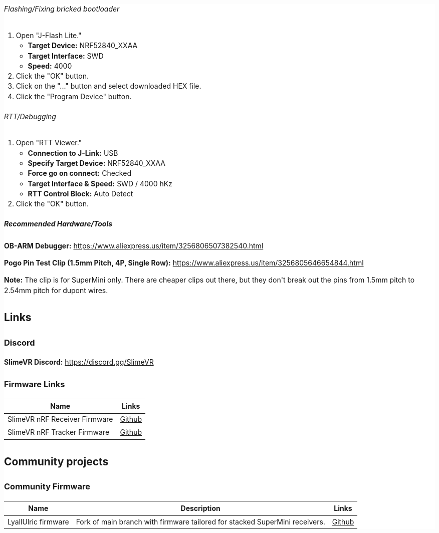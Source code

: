 ###### Flashing/Fixing bricked bootloader
1. Open "J-Flash Lite."
    * **Target Device:** NRF52840_XXAA
    * **Target Interface:** SWD
    * **Speed:** 4000
1. Click the "OK" button.
1. Click on the "..." button and select downloaded HEX file.
1. Click the "Program Device" button.

###### RTT/Debugging
1. Open "RTT Viewer."
    * **Connection to J-Link:** USB
    * **Specify Target Device:** NRF52840_XXAA
    * **Force go on connect:** Checked
    * **Target Interface & Speed:** SWD / 4000 hKz
    * **RTT Control Block:** Auto Detect
1. Click the "OK" button.

##### Recommended Hardware/Tools
**OB-ARM Debugger:** <a href="https://www.aliexpress.us/item/3256806507382540.html" target="_blank">https://www.aliexpress.us/item/3256806507382540.html</a>

**Pogo Pin Test Clip (1.5mm Pitch, 4P, Single Row):** <a href="https://www.aliexpress.us/item/3256805646654844.html" target="_blank">https://www.aliexpress.us/item/3256805646654844.html</a>

**Note:** The clip is for SuperMini only. There are cheaper clips out there, but they don't break out the pins from 1.5mm pitch to 2.54mm pitch for dupont wires.

## Links

### Discord

**SlimeVR Discord:** <a href="https://discord.gg/SlimeVR" target="_blank">https://discord.gg/SlimeVR</a>

### Firmware Links
| Name                          | Links                                                             |
| ----------------------------- | ----------------------------------------------------------------- |
| SlimeVR nRF Receiver Firmware | [Github](https://github.com/SlimeVR/SlimeVR-Tracker-nRF-Receiver) |
| SlimeVR nRF Tracker Firmware  | [Github](https://github.com/SlimeVR/SlimeVR-Tracker-nRF)          |

## Community projects

### Community Firmware

| Name                | Description                                                                 | Links                                                      |
| ------------------- | --------------------------------------------------------------------------- | ---------------------------------------------------------- |
| LyallUlric firmware | Fork of main branch with firmware tailored for stacked SuperMini receivers. | [Github](https://github.com/LyallUlric/Stacked-SmolSlime/) |

